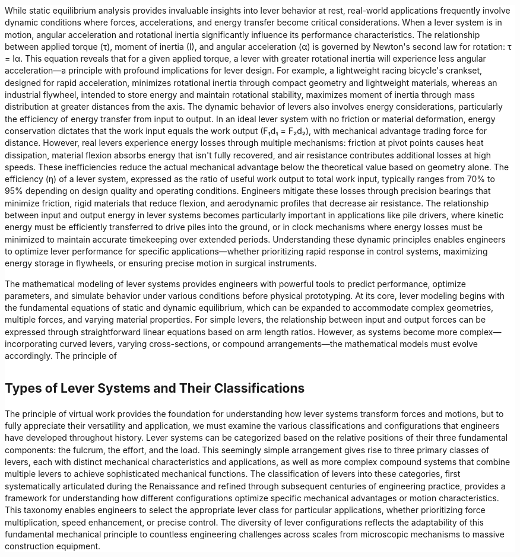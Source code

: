 While static equilibrium analysis provides invaluable insights into lever behavior at rest, real-world applications frequently involve dynamic conditions where forces, accelerations, and energy transfer become critical considerations. When a lever system is in motion, angular acceleration and rotational inertia significantly influence its performance characteristics. The relationship between applied torque (τ), moment of inertia (I), and angular acceleration (α) is governed by Newton's second law for rotation: τ = Iα. This equation reveals that for a given applied torque, a lever with greater rotational inertia will experience less angular acceleration—a principle with profound implications for lever design. For example, a lightweight racing bicycle's crankset, designed for rapid acceleration, minimizes rotational inertia through compact geometry and lightweight materials, whereas an industrial flywheel, intended to store energy and maintain rotational stability, maximizes moment of inertia through mass distribution at greater distances from the axis. The dynamic behavior of levers also involves energy considerations, particularly the efficiency of energy transfer from input to output. In an ideal lever system with no friction or material deformation, energy conservation dictates that the work input equals the work output (F₁d₁ = F₂d₂), with mechanical advantage trading force for distance. However, real levers experience energy losses through multiple mechanisms: friction at pivot points causes heat dissipation, material flexion absorbs energy that isn't fully recovered, and air resistance contributes additional losses at high speeds. These inefficiencies reduce the actual mechanical advantage below the theoretical value based on geometry alone. The efficiency (η) of a lever system, expressed as the ratio of useful work output to total work input, typically ranges from 70% to 95% depending on design quality and operating conditions. Engineers mitigate these losses through precision bearings that minimize friction, rigid materials that reduce flexion, and aerodynamic profiles that decrease air resistance. The relationship between input and output energy in lever systems becomes particularly important in applications like pile drivers, where kinetic energy must be efficiently transferred to drive piles into the ground, or in clock mechanisms where energy losses must be minimized to maintain accurate timekeeping over extended periods. Understanding these dynamic principles enables engineers to optimize lever performance for specific applications—whether prioritizing rapid response in control systems, maximizing energy storage in flywheels, or ensuring precise motion in surgical instruments.

The mathematical modeling of lever systems provides engineers with powerful tools to predict performance, optimize parameters, and simulate behavior under various conditions before physical prototyping. At its core, lever modeling begins with the fundamental equations of static and dynamic equilibrium, which can be expanded to accommodate complex geometries, multiple forces, and varying material properties. For simple levers, the relationship between input and output forces can be expressed through straightforward linear equations based on arm length ratios. However, as systems become more complex—incorporating curved levers, varying cross-sections, or compound arrangements—the mathematical models must evolve accordingly. The principle of

## Types of Lever Systems and Their Classifications

The principle of virtual work provides the foundation for understanding how lever systems transform forces and motions, but to fully appreciate their versatility and application, we must examine the various classifications and configurations that engineers have developed throughout history. Lever systems can be categorized based on the relative positions of their three fundamental components: the fulcrum, the effort, and the load. This seemingly simple arrangement gives rise to three primary classes of levers, each with distinct mechanical characteristics and applications, as well as more complex compound systems that combine multiple levers to achieve sophisticated mechanical functions. The classification of levers into these categories, first systematically articulated during the Renaissance and refined through subsequent centuries of engineering practice, provides a framework for understanding how different configurations optimize specific mechanical advantages or motion characteristics. This taxonomy enables engineers to select the appropriate lever class for particular applications, whether prioritizing force multiplication, speed enhancement, or precise control. The diversity of lever configurations reflects the adaptability of this fundamental mechanical principle to countless engineering challenges across scales from microscopic mechanisms to massive construction equipment.
